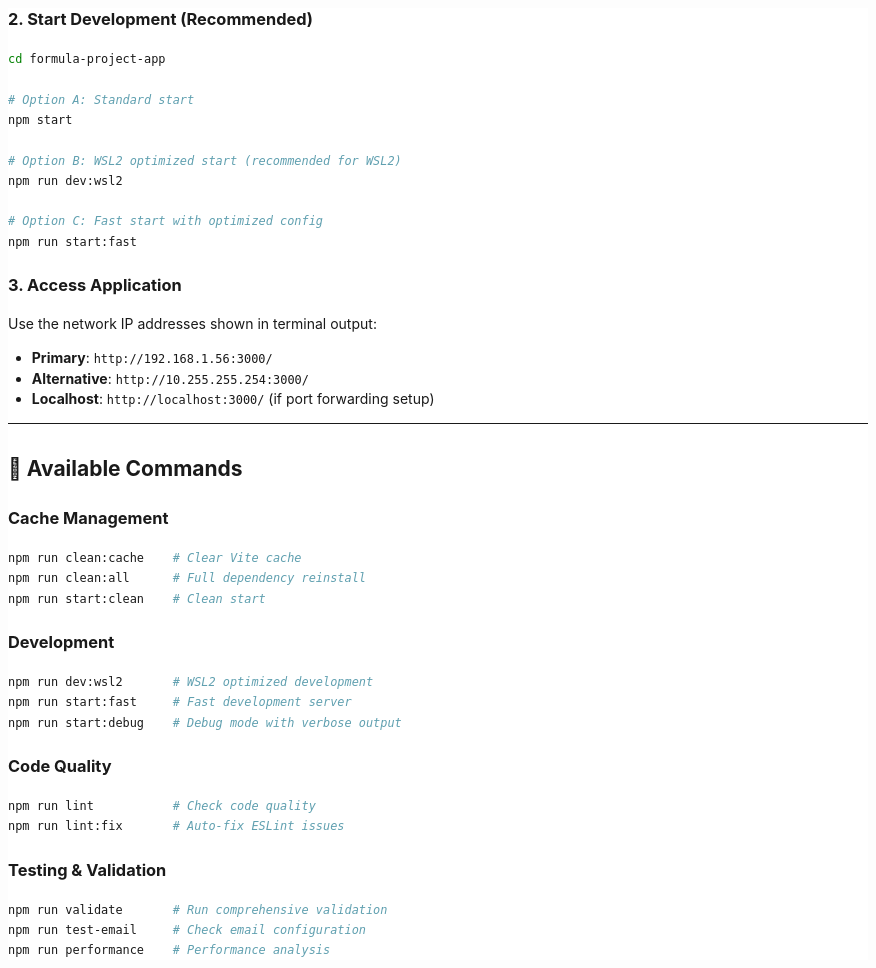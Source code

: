 ### **2. Start Development (Recommended)**
```bash
cd formula-project-app

# Option A: Standard start
npm start

# Option B: WSL2 optimized start (recommended for WSL2)
npm run dev:wsl2

# Option C: Fast start with optimized config
npm run start:fast
```

### **3. Access Application**
Use the network IP addresses shown in terminal output:
- **Primary**: `http://192.168.1.56:3000/`
- **Alternative**: `http://10.255.255.254:3000/`
- **Localhost**: `http://localhost:3000/` (if port forwarding setup)

---

## 🔧 **Available Commands**

### **Cache Management**
```bash
npm run clean:cache    # Clear Vite cache
npm run clean:all      # Full dependency reinstall
npm run start:clean    # Clean start
```

### **Development**
```bash
npm run dev:wsl2       # WSL2 optimized development
npm run start:fast     # Fast development server
npm run start:debug    # Debug mode with verbose output
```

### **Code Quality**
```bash
npm run lint           # Check code quality
npm run lint:fix       # Auto-fix ESLint issues
```

### **Testing & Validation**
```bash
npm run validate       # Run comprehensive validation
npm run test-email     # Check email configuration
npm run performance    # Performance analysis
```
